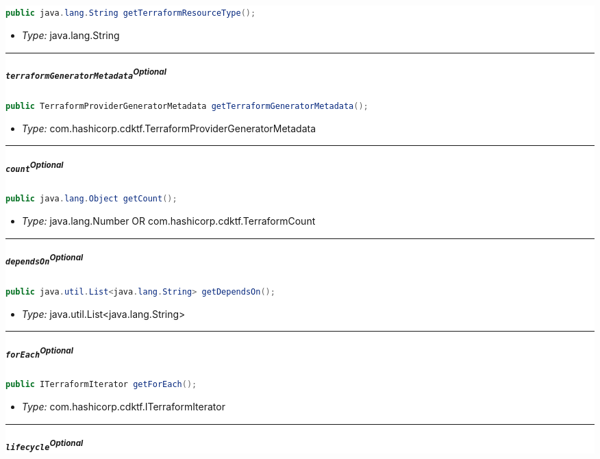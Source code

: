 ```java
public java.lang.String getTerraformResourceType();
```

- *Type:* java.lang.String

---

##### `terraformGeneratorMetadata`<sup>Optional</sup> <a name="terraformGeneratorMetadata" id="@cdktf/provider-datadog.dataDatadogTeams.DataDatadogTeams.property.terraformGeneratorMetadata"></a>

```java
public TerraformProviderGeneratorMetadata getTerraformGeneratorMetadata();
```

- *Type:* com.hashicorp.cdktf.TerraformProviderGeneratorMetadata

---

##### `count`<sup>Optional</sup> <a name="count" id="@cdktf/provider-datadog.dataDatadogTeams.DataDatadogTeams.property.count"></a>

```java
public java.lang.Object getCount();
```

- *Type:* java.lang.Number OR com.hashicorp.cdktf.TerraformCount

---

##### `dependsOn`<sup>Optional</sup> <a name="dependsOn" id="@cdktf/provider-datadog.dataDatadogTeams.DataDatadogTeams.property.dependsOn"></a>

```java
public java.util.List<java.lang.String> getDependsOn();
```

- *Type:* java.util.List<java.lang.String>

---

##### `forEach`<sup>Optional</sup> <a name="forEach" id="@cdktf/provider-datadog.dataDatadogTeams.DataDatadogTeams.property.forEach"></a>

```java
public ITerraformIterator getForEach();
```

- *Type:* com.hashicorp.cdktf.ITerraformIterator

---

##### `lifecycle`<sup>Optional</sup> <a name="lifecycle" id="@cdktf/provider-datadog.dataDatadogTeams.DataDatadogTeams.property.lifecycle"></a>
